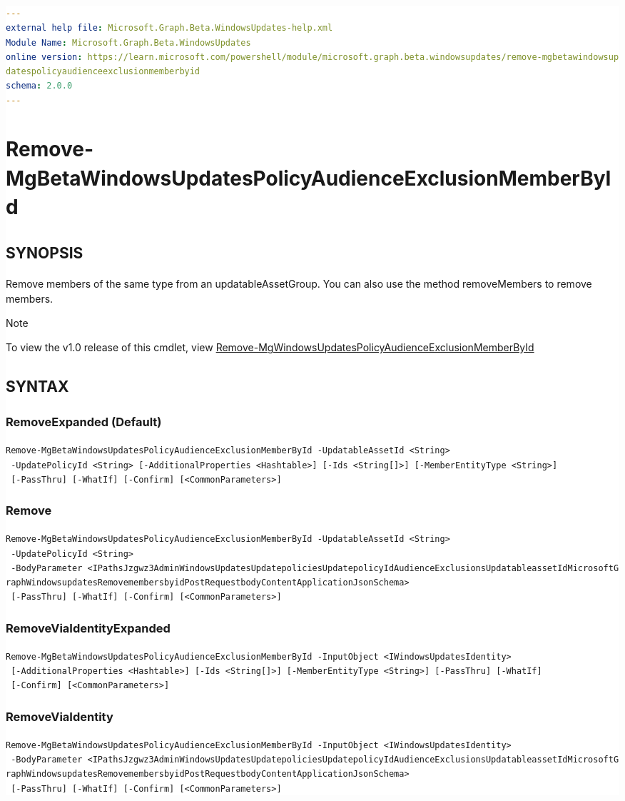 ```yaml
---
external help file: Microsoft.Graph.Beta.WindowsUpdates-help.xml
Module Name: Microsoft.Graph.Beta.WindowsUpdates
online version: https://learn.microsoft.com/powershell/module/microsoft.graph.beta.windowsupdates/remove-mgbetawindowsupdatespolicyaudienceexclusionmemberbyid
schema: 2.0.0
---
```


# Remove-MgBetaWindowsUpdatesPolicyAudienceExclusionMemberById

## SYNOPSIS
Remove members of the same type from an updatableAssetGroup.
You can also use the method removeMembers to remove members.

> [!NOTE]
> To view the v1.0 release of this cmdlet, view [Remove-MgWindowsUpdatesPolicyAudienceExclusionMemberById](/powershell/module/Microsoft.Graph.WindowsUpdates/Remove-MgWindowsUpdatesPolicyAudienceExclusionMemberById?view=graph-powershell-v1.0)

## SYNTAX

### RemoveExpanded (Default)
```
Remove-MgBetaWindowsUpdatesPolicyAudienceExclusionMemberById -UpdatableAssetId <String>
 -UpdatePolicyId <String> [-AdditionalProperties <Hashtable>] [-Ids <String[]>] [-MemberEntityType <String>]
 [-PassThru] [-WhatIf] [-Confirm] [<CommonParameters>]
```

### Remove
```
Remove-MgBetaWindowsUpdatesPolicyAudienceExclusionMemberById -UpdatableAssetId <String>
 -UpdatePolicyId <String>
 -BodyParameter <IPathsJzgwz3AdminWindowsUpdatesUpdatepoliciesUpdatepolicyIdAudienceExclusionsUpdatableassetIdMicrosoftGraphWindowsupdatesRemovemembersbyidPostRequestbodyContentApplicationJsonSchema>
 [-PassThru] [-WhatIf] [-Confirm] [<CommonParameters>]
```

### RemoveViaIdentityExpanded
```
Remove-MgBetaWindowsUpdatesPolicyAudienceExclusionMemberById -InputObject <IWindowsUpdatesIdentity>
 [-AdditionalProperties <Hashtable>] [-Ids <String[]>] [-MemberEntityType <String>] [-PassThru] [-WhatIf]
 [-Confirm] [<CommonParameters>]
```

### RemoveViaIdentity
```
Remove-MgBetaWindowsUpdatesPolicyAudienceExclusionMemberById -InputObject <IWindowsUpdatesIdentity>
 -BodyParameter <IPathsJzgwz3AdminWindowsUpdatesUpdatepoliciesUpdatepolicyIdAudienceExclusionsUpdatableassetIdMicrosoftGraphWindowsupdatesRemovemembersbyidPostRequestbodyContentApplicationJsonSchema>
 [-PassThru] [-WhatIf] [-Confirm] [<CommonParameters>]
```
